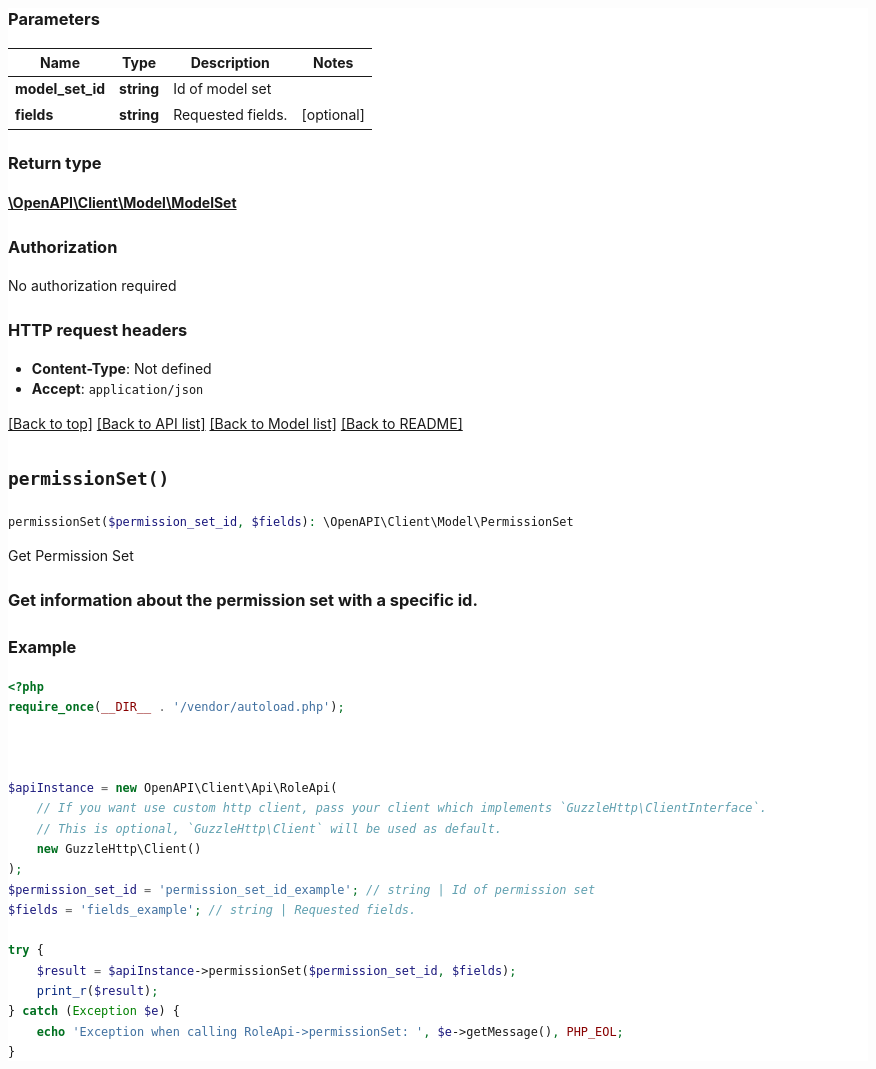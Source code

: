 ### Parameters

| Name | Type | Description  | Notes |
| ------------- | ------------- | ------------- | ------------- |
| **model_set_id** | **string**| Id of model set | |
| **fields** | **string**| Requested fields. | [optional] |

### Return type

[**\OpenAPI\Client\Model\ModelSet**](../Model/ModelSet.md)

### Authorization

No authorization required

### HTTP request headers

- **Content-Type**: Not defined
- **Accept**: `application/json`

[[Back to top]](#) [[Back to API list]](../../README.md#endpoints)
[[Back to Model list]](../../README.md#models)
[[Back to README]](../../README.md)

## `permissionSet()`

```php
permissionSet($permission_set_id, $fields): \OpenAPI\Client\Model\PermissionSet
```

Get Permission Set

### Get information about the permission set with a specific id.

### Example

```php
<?php
require_once(__DIR__ . '/vendor/autoload.php');



$apiInstance = new OpenAPI\Client\Api\RoleApi(
    // If you want use custom http client, pass your client which implements `GuzzleHttp\ClientInterface`.
    // This is optional, `GuzzleHttp\Client` will be used as default.
    new GuzzleHttp\Client()
);
$permission_set_id = 'permission_set_id_example'; // string | Id of permission set
$fields = 'fields_example'; // string | Requested fields.

try {
    $result = $apiInstance->permissionSet($permission_set_id, $fields);
    print_r($result);
} catch (Exception $e) {
    echo 'Exception when calling RoleApi->permissionSet: ', $e->getMessage(), PHP_EOL;
}
```
